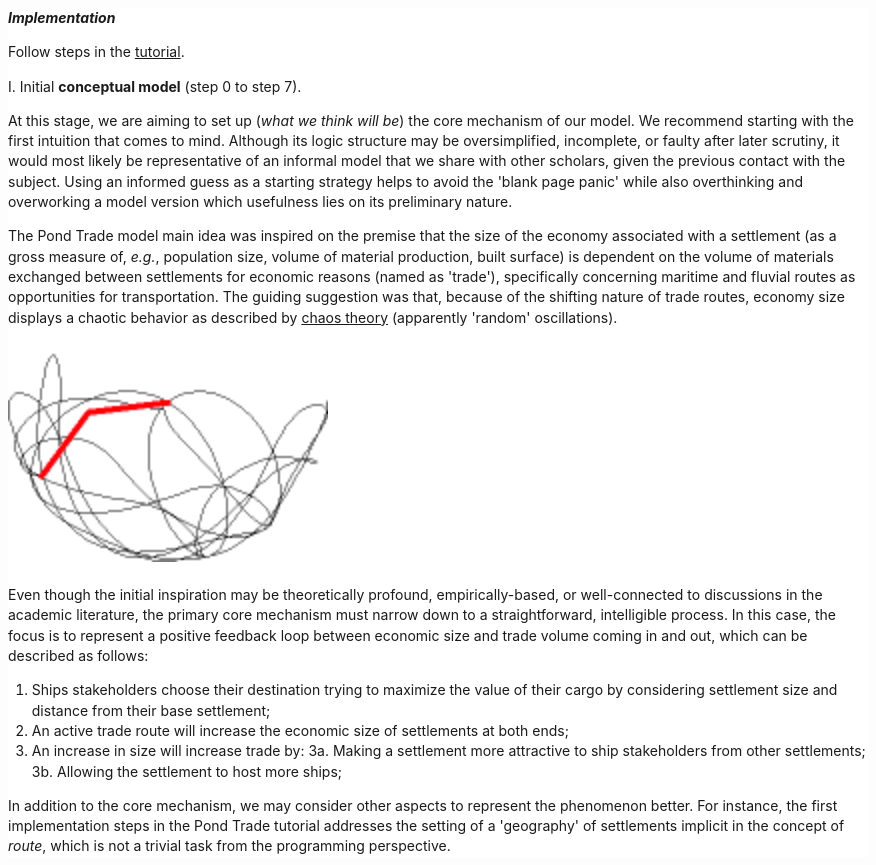 **_Implementation_**

Follow steps in the [tutorial](https://github.com/Andros-Spica/PondTrade/blob/master/README.md).

I. Initial **conceptual model** (step 0 to step 7).

At this stage, we are aiming to set up (*what we think will be*) the core mechanism of our model. We recommend starting with the first intuition that comes to mind. Although its logic structure may be oversimplified, incomplete, or faulty after later scrutiny, it would most likely be representative of an informal model that we share with other scholars, given the previous contact with the subject. Using an informed guess as a starting strategy helps to avoid the 'blank page panic' while also overthinking and overworking a model version which usefulness lies on its preliminary nature.

The Pond Trade model main idea was inspired on the premise that the size of the economy associated with a settlement (as a gross measure of, *e.g.*, population size, volume of material production, built surface) is dependent on the volume of materials exchanged between settlements for economic reasons (named as 'trade'), specifically concerning maritime and fluvial routes as opportunities for transportation. The guiding suggestion was that, because of the shifting nature of trade routes, economy size displays a chaotic behavior as described by [chaos theory](https://en.wikipedia.org/wiki/Chaos_theory) (apparently 'random' oscillations).

![One of the simplest examples of chaotic behavior: double compound pendulum. SOURCE: Catslash (Public domain), from [Wikimedia Commons](https://commons.wikimedia.org/wiki/File:Double-compound-pendulum.gif)](images/4-4-double-pendulum.png)

Even though the initial inspiration may be theoretically profound, empirically-based, or well-connected to discussions in the academic literature, the primary core mechanism must narrow down to a straightforward, intelligible process. In this case, the focus is to represent a positive feedback loop between economic size and trade volume coming in and out, which can be described as follows:

1. Ships stakeholders choose their destination trying to maximize the value of their cargo by considering settlement size and distance from their base settlement;
2. An active trade route will increase the economic size of settlements at both ends;
3. An increase in size will increase trade by: 
  3a. Making a settlement more attractive to ship stakeholders from other settlements;
  3b. Allowing the settlement to host more ships;

In addition to the core mechanism, we may consider other aspects to represent the phenomenon better. For instance, the first implementation steps in the Pond Trade tutorial addresses the setting of a 'geography' of settlements implicit in the concept of *route*, which is not a trivial task from the programming perspective.
